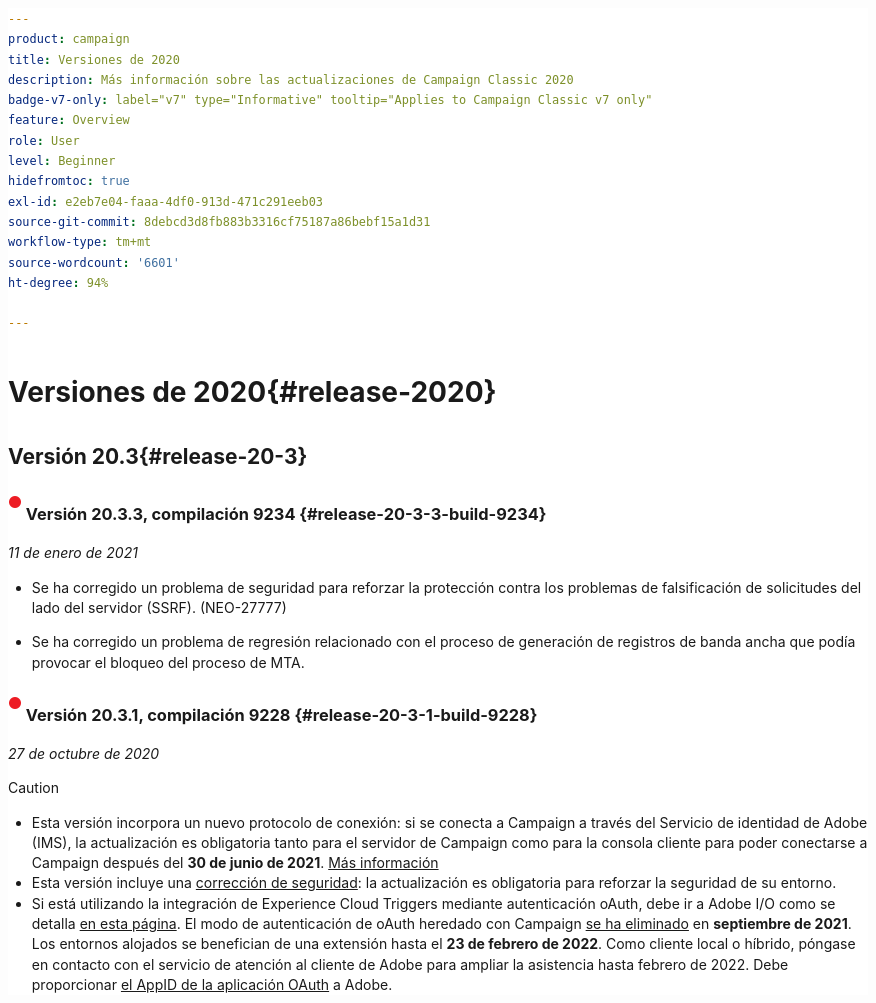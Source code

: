 ```yaml
---
product: campaign
title: Versiones de 2020
description: Más información sobre las actualizaciones de Campaign Classic 2020
badge-v7-only: label="v7" type="Informative" tooltip="Applies to Campaign Classic v7 only"
feature: Overview
role: User
level: Beginner
hidefromtoc: true
exl-id: e2eb7e04-faaa-4df0-913d-471c291eeb03
source-git-commit: 8debcd3d8fb883b3316cf75187a86bebf15a1d31
workflow-type: tm+mt
source-wordcount: '6601'
ht-degree: 94%

---
```


# Versiones de 2020{#release-2020}




## Versión 20.3{#release-20-3}

### ![](assets/do-not-localize/red_2.png) Versión 20.3.3, compilación 9234 {#release-20-3-3-build-9234}

_11 de enero de 2021_

* Se ha corregido un problema de seguridad para reforzar la protección contra los problemas de falsificación de solicitudes del lado del servidor (SSRF). (NEO-27777)



* Se ha corregido un problema de regresión relacionado con el proceso de generación de registros de banda ancha que podía provocar el bloqueo del proceso de MTA.

### ![](assets/do-not-localize/red_2.png) Versión 20.3.1, compilación 9228 {#release-20-3-1-build-9228}

_27 de octubre de 2020_

>[!CAUTION]
>
> * Esta versión incorpora un nuevo protocolo de conexión: si se conecta a Campaign a través del Servicio de identidad de Adobe (IMS), la actualización es obligatoria tanto para el servidor de Campaign como para la consola cliente para poder conectarse a Campaign después del **30 de junio de 2021**. [Más información](../../technotes/using/ims-updates.md)
> * Esta versión incluye una [corrección de seguridad](https://helpx.adobe.com/es/security/products/campaign/apsb21-04.html): la actualización es obligatoria para reforzar la seguridad de su entorno.
> * Si está utilizando la integración de Experience Cloud Triggers mediante autenticación oAuth, debe ir a Adobe I/O como se detalla [en esta página](../../integrations/using/configuring-adobe-io.md). El modo de autenticación de oAuth heredado con Campaign [se ha eliminado](https://experienceleaguecommunities.adobe.com/t5/adobe-analytics-discussions/adobe-analytics-legacy-api-end-of-life-notice/td-p/385411?profile.language=es) en **septiembre de 2021**. Los entornos alojados se benefician de una extensión hasta el **23 de febrero de 2022**. Como cliente local o híbrido, póngase en contacto con el servicio de atención al cliente de Adobe para ampliar la asistencia hasta febrero de 2022. Debe proporcionar [el AppID de la aplicación OAuth](../../integrations/using/configuring-pipeline.md?lang=en#step-optional) a Adobe.
